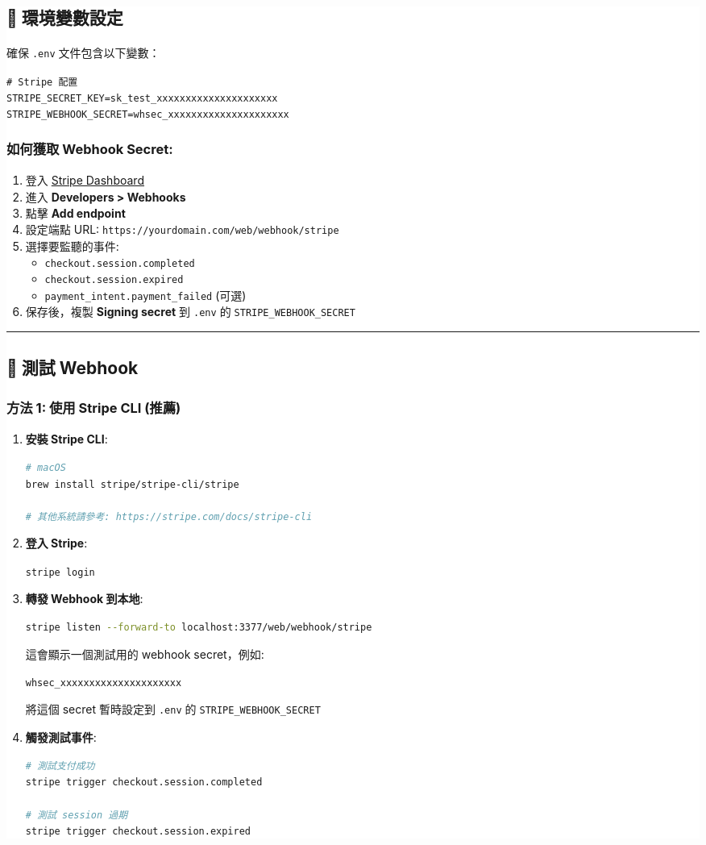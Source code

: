 
## 📝 環境變數設定

確保 `.env` 文件包含以下變數：

```env
# Stripe 配置
STRIPE_SECRET_KEY=sk_test_xxxxxxxxxxxxxxxxxxxxx
STRIPE_WEBHOOK_SECRET=whsec_xxxxxxxxxxxxxxxxxxxxx
```

### 如何獲取 Webhook Secret:

1. 登入 [Stripe Dashboard](https://dashboard.stripe.com/)
2. 進入 **Developers > Webhooks**
3. 點擊 **Add endpoint**
4. 設定端點 URL: `https://yourdomain.com/web/webhook/stripe`
5. 選擇要監聽的事件:
   - `checkout.session.completed`
   - `checkout.session.expired`
   - `payment_intent.payment_failed` (可選)
6. 保存後，複製 **Signing secret** 到 `.env` 的 `STRIPE_WEBHOOK_SECRET`

---

## 🧪 測試 Webhook

### 方法 1: 使用 Stripe CLI (推薦)

1. **安裝 Stripe CLI**:
   ```bash
   # macOS
   brew install stripe/stripe-cli/stripe
   
   # 其他系統請參考: https://stripe.com/docs/stripe-cli
   ```

2. **登入 Stripe**:
   ```bash
   stripe login
   ```

3. **轉發 Webhook 到本地**:
   ```bash
   stripe listen --forward-to localhost:3377/web/webhook/stripe
   ```
   
   這會顯示一個測試用的 webhook secret，例如:
   ```
   whsec_xxxxxxxxxxxxxxxxxxxxx
   ```
   將這個 secret 暫時設定到 `.env` 的 `STRIPE_WEBHOOK_SECRET`

4. **觸發測試事件**:
   ```bash
   # 測試支付成功
   stripe trigger checkout.session.completed
   
   # 測試 session 過期
   stripe trigger checkout.session.expired
   ```
